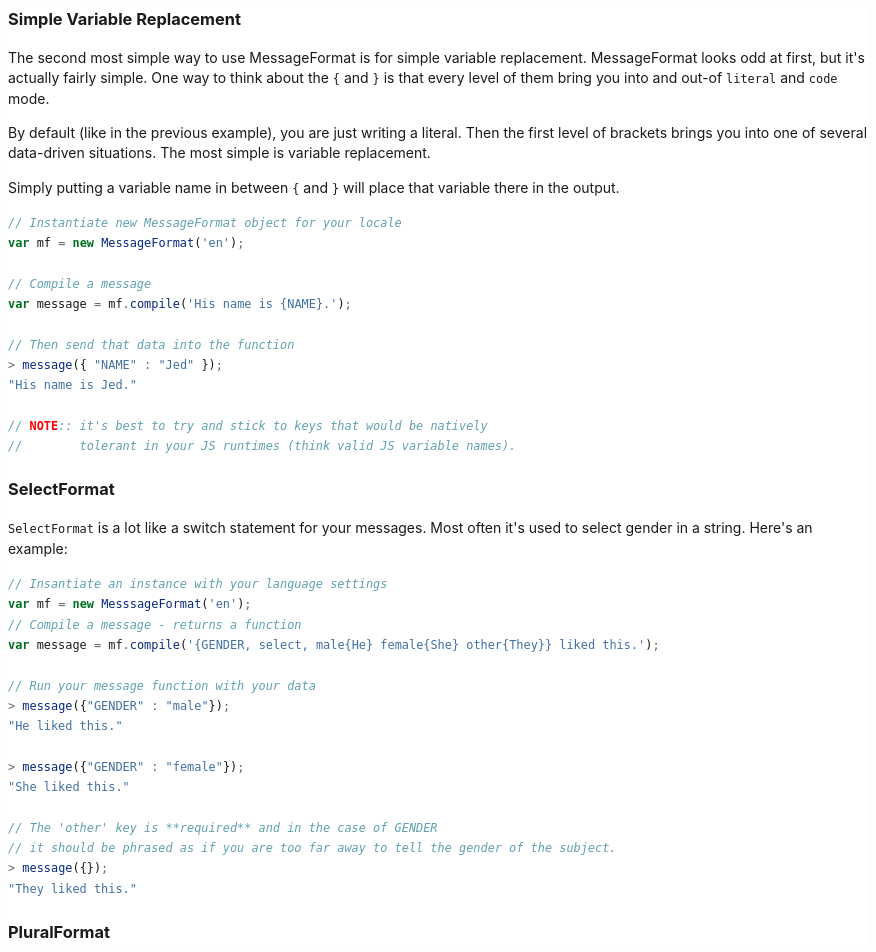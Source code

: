 ### Simple Variable Replacement

The second most simple way to use MessageFormat is for simple variable replacement. MessageFormat looks odd at first, but it's actually fairly simple. One way to think about the `{` and `}` is that every level of them bring you into and out-of `literal` and `code` mode.

By default (like in the previous example), you are just writing a literal. Then the first level of brackets brings you into one of several data-driven situations. The most simple is variable replacement.

Simply putting a variable name in between `{` and `}` will place that variable there in the output.

```javascript
// Instantiate new MessageFormat object for your locale
var mf = new MessageFormat('en');

// Compile a message
var message = mf.compile('His name is {NAME}.');

// Then send that data into the function
> message({ "NAME" : "Jed" });
"His name is Jed."

// NOTE:: it's best to try and stick to keys that would be natively 
//        tolerant in your JS runtimes (think valid JS variable names).
```

### SelectFormat

`SelectFormat` is a lot like a switch statement for your messages. Most often it's used to select gender in a string. Here's an example:

```javascript
// Insantiate an instance with your language settings
var mf = new MesssageFormat('en');
// Compile a message - returns a function
var message = mf.compile('{GENDER, select, male{He} female{She} other{They}} liked this.');

// Run your message function with your data
> message({"GENDER" : "male"});
"He liked this."

> message({"GENDER" : "female"});
"She liked this."

// The 'other' key is **required** and in the case of GENDER
// it should be phrased as if you are too far away to tell the gender of the subject.
> message({});
"They liked this."

```

### PluralFormat
